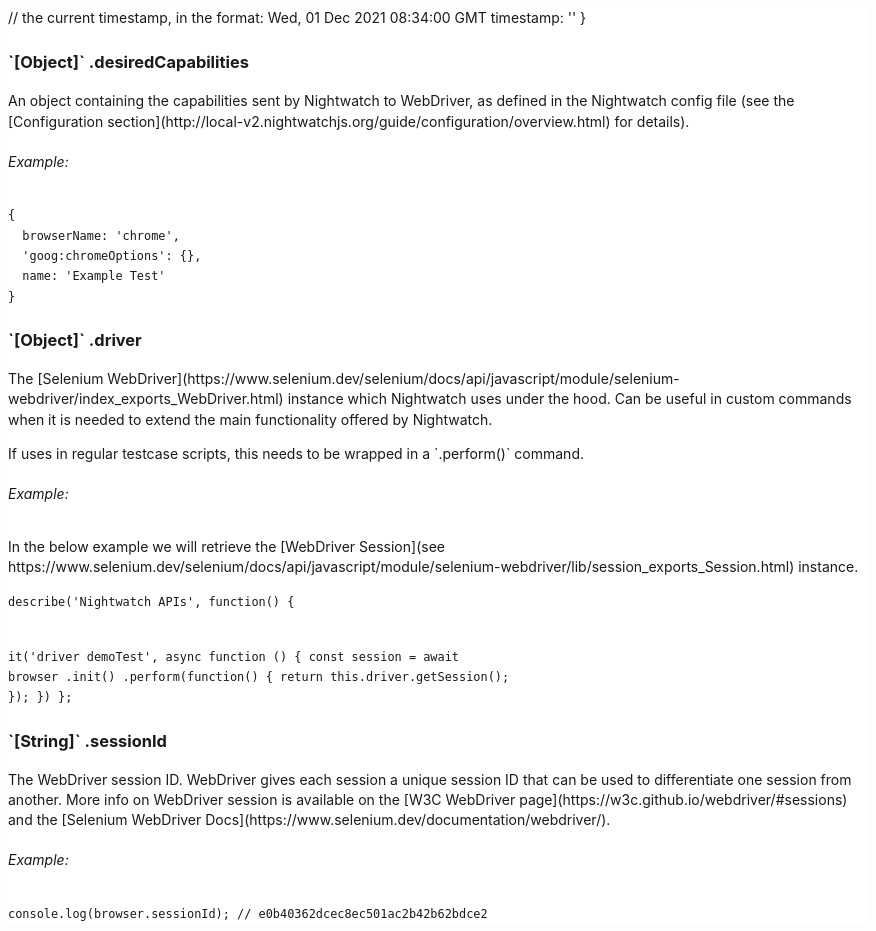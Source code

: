   // the current timestamp, in the format: Wed, 01 Dec 2021 08:34:00 GMT
  timestamp: ''
}</code></pre></div>
</div>

<div class="apimethod">
  <h3>`[Object]` .desiredCapabilities</h3>

  <p>An object containing the capabilities sent by Nightwatch to WebDriver, as defined in the Nightwatch config file (see the [Configuration section](http://local-v2.nightwatchjs.org/guide/configuration/overview.html) for details).</p>

<h6>Example:</h6>
<div class="sample-test"><pre data-language="javascript"><code class="language-javascript">{
  browserName: 'chrome',
  'goog:chromeOptions': {},
  name: 'Example Test'
}</code></pre></div>
</div>

<div class="apimethod">
  <h3>`[Object]` .driver</h3>

  <p>The [Selenium WebDriver](https://www.selenium.dev/selenium/docs/api/javascript/module/selenium-webdriver/index_exports_WebDriver.html) instance which Nightwatch uses under the hood. Can be useful in custom commands when it is needed to extend the main functionality offered by Nightwatch.</p>
  <p>If uses in regular testcase scripts, this needs to be wrapped in a `.perform()` command.</p>  

<h6>Example:</h6>
In the below example we will retrieve the [WebDriver Session](see https://www.selenium.dev/selenium/docs/api/javascript/module/selenium-webdriver/lib/session_exports_Session.html) instance.

<div class="sample-test"><pre data-language="javascript"><code class="language-javascript">describe('Nightwatch APIs', function() {

  it('driver demoTest', async function () {
    const session = await browser
      .init()
      .perform(function() {
        return this.driver.getSession();
      });
  })
};</code></pre></div>

</div>

<div class="apimethod">
  <h3>`[String]` .sessionId</h3>

  <p>The WebDriver session ID. WebDriver gives each session a unique session ID that can be used to differentiate one session from another. More info on WebDriver session is available on the [W3C WebDriver page](https://w3c.github.io/webdriver/#sessions) and the [Selenium WebDriver Docs](https://www.selenium.dev/documentation/webdriver/).</p>

  <h6>Example:</h6>
<div class="sample-test"><pre data-language="javascript"><code class="language-javascript">console.log(browser.sessionId); // e0b40362dcec8ec501ac2b42b62bdce2
</code></pre></div>
</div>
